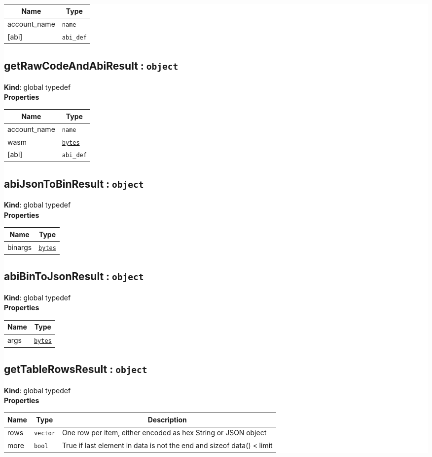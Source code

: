 | Name | Type |
| --- | --- |
| account_name | <code>name</code> | 
| [abi] | <code>abi_def</code> | 

<a name="getRawCodeAndAbiResult"></a>

## getRawCodeAndAbiResult : <code>object</code>
**Kind**: global typedef  
**Properties**

| Name | Type |
| --- | --- |
| account_name | <code>name</code> | 
| wasm | [<code>bytes</code>](#bytes) | 
| [abi] | <code>abi_def</code> | 

<a name="abiJsonToBinResult"></a>

## abiJsonToBinResult : <code>object</code>
**Kind**: global typedef  
**Properties**

| Name | Type |
| --- | --- |
| binargs | [<code>bytes</code>](#bytes) | 

<a name="abiBinToJsonResult"></a>

## abiBinToJsonResult : <code>object</code>
**Kind**: global typedef  
**Properties**

| Name | Type |
| --- | --- |
| args | [<code>bytes</code>](#bytes) | 

<a name="getTableRowsResult"></a>

## getTableRowsResult : <code>object</code>
**Kind**: global typedef  
**Properties**

| Name | Type | Description |
| --- | --- | --- |
| rows | <code>vector</code> | One row per item, either encoded as hex String or JSON object |
| more | <code>bool</code> | True if last element in data is not the end and sizeof data() < limit |
